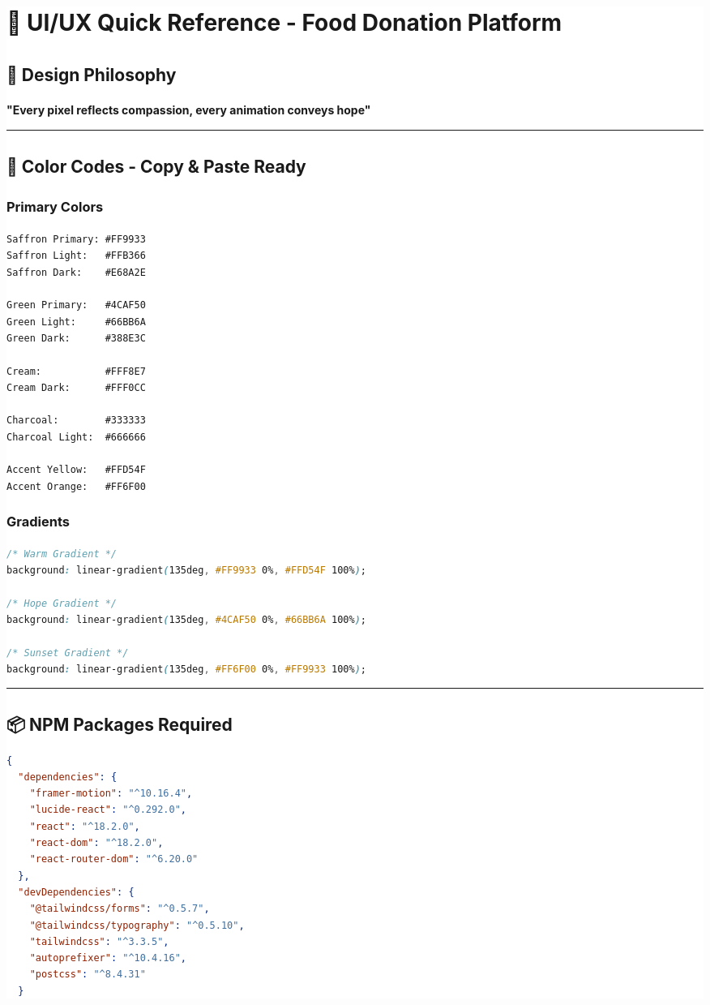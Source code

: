 # 🎨 UI/UX Quick Reference - Food Donation Platform

## 🎯 Design Philosophy

**"Every pixel reflects compassion, every animation conveys hope"**

---

## 🎨 Color Codes - Copy & Paste Ready

### Primary Colors
```
Saffron Primary: #FF9933
Saffron Light:   #FFB366
Saffron Dark:    #E68A2E

Green Primary:   #4CAF50
Green Light:     #66BB6A
Green Dark:      #388E3C

Cream:           #FFF8E7
Cream Dark:      #FFF0CC

Charcoal:        #333333
Charcoal Light:  #666666

Accent Yellow:   #FFD54F
Accent Orange:   #FF6F00
```

### Gradients
```css
/* Warm Gradient */
background: linear-gradient(135deg, #FF9933 0%, #FFD54F 100%);

/* Hope Gradient */
background: linear-gradient(135deg, #4CAF50 0%, #66BB6A 100%);

/* Sunset Gradient */
background: linear-gradient(135deg, #FF6F00 0%, #FF9933 100%);
```

---

## 📦 NPM Packages Required

```json
{
  "dependencies": {
    "framer-motion": "^10.16.4",
    "lucide-react": "^0.292.0",
    "react": "^18.2.0",
    "react-dom": "^18.2.0",
    "react-router-dom": "^6.20.0"
  },
  "devDependencies": {
    "@tailwindcss/forms": "^0.5.7",
    "@tailwindcss/typography": "^0.5.10",
    "tailwindcss": "^3.3.5",
    "autoprefixer": "^10.4.16",
    "postcss": "^8.4.31"
  }
```